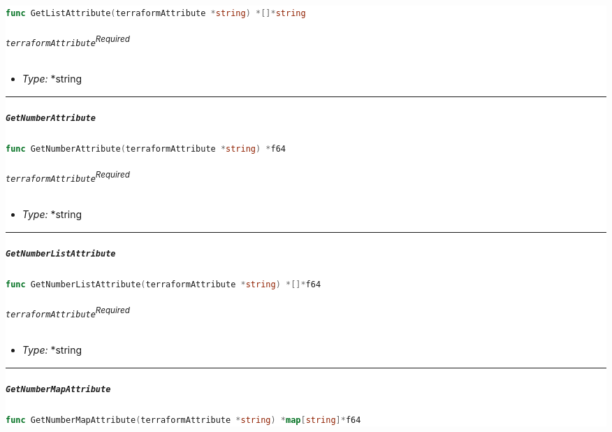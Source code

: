 ```go
func GetListAttribute(terraformAttribute *string) *[]*string
```

###### `terraformAttribute`<sup>Required</sup> <a name="terraformAttribute" id="@cdktf/provider-cloudflare.dataCloudflareAccountMembers.DataCloudflareAccountMembersResultOutputReference.getListAttribute.parameter.terraformAttribute"></a>

- *Type:* *string

---

##### `GetNumberAttribute` <a name="GetNumberAttribute" id="@cdktf/provider-cloudflare.dataCloudflareAccountMembers.DataCloudflareAccountMembersResultOutputReference.getNumberAttribute"></a>

```go
func GetNumberAttribute(terraformAttribute *string) *f64
```

###### `terraformAttribute`<sup>Required</sup> <a name="terraformAttribute" id="@cdktf/provider-cloudflare.dataCloudflareAccountMembers.DataCloudflareAccountMembersResultOutputReference.getNumberAttribute.parameter.terraformAttribute"></a>

- *Type:* *string

---

##### `GetNumberListAttribute` <a name="GetNumberListAttribute" id="@cdktf/provider-cloudflare.dataCloudflareAccountMembers.DataCloudflareAccountMembersResultOutputReference.getNumberListAttribute"></a>

```go
func GetNumberListAttribute(terraformAttribute *string) *[]*f64
```

###### `terraformAttribute`<sup>Required</sup> <a name="terraformAttribute" id="@cdktf/provider-cloudflare.dataCloudflareAccountMembers.DataCloudflareAccountMembersResultOutputReference.getNumberListAttribute.parameter.terraformAttribute"></a>

- *Type:* *string

---

##### `GetNumberMapAttribute` <a name="GetNumberMapAttribute" id="@cdktf/provider-cloudflare.dataCloudflareAccountMembers.DataCloudflareAccountMembersResultOutputReference.getNumberMapAttribute"></a>

```go
func GetNumberMapAttribute(terraformAttribute *string) *map[string]*f64
```
